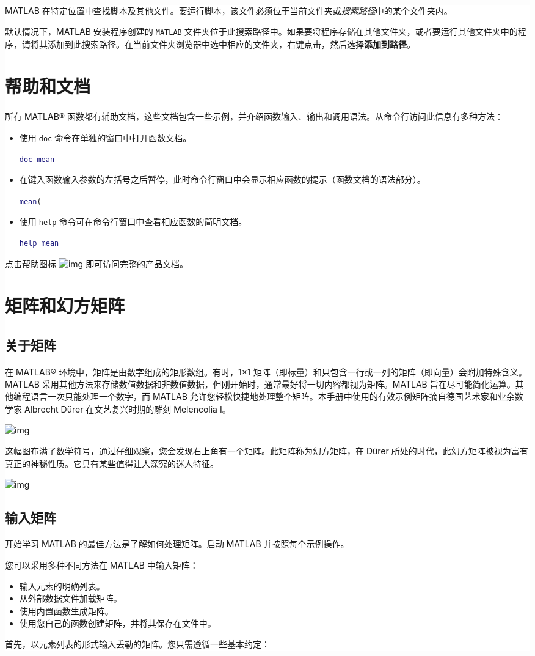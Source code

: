 MATLAB 在特定位置中查找脚本及其他文件。要运行脚本，该文件必须位于当前文件夹或*搜索路径*中的某个文件夹内。

默认情况下，MATLAB 安装程序创建的 `MATLAB` 文件夹位于此搜索路径中。如果要将程序存储在其他文件夹，或者要运行其他文件夹中的程序，请将其添加到此搜索路径。在当前文件夹浏览器中选中相应的文件夹，右键点击，然后选择**添加到路径**。

# 帮助和文档

所有 MATLAB® 函数都有辅助文档，这些文档包含一些示例，并介绍函数输入、输出和调用语法。从命令行访问此信息有多种方法：

- 使用 `doc` 命令在单独的窗口中打开函数文档。

  ```matlab
  doc mean
  ```

- 在键入函数输入参数的左括号之后暂停，此时命令行窗口中会显示相应函数的提示（函数文档的语法部分）。

  ```matlab
  mean(
  ```

- 使用 `help` 命令可在命令行窗口中查看相应函数的简明文档。

  ```matlab
  help mean
  ```

点击帮助图标 ![img](https://ww2.mathworks.cn/help/matlab/learn_matlab/helpicon.png) 即可访问完整的产品文档。

# 矩阵和幻方矩阵

## 关于矩阵

在 MATLAB® 环境中，矩阵是由数字组成的矩形数组。有时，1×1 矩阵（即标量）和只包含一行或一列的矩阵（即向量）会附加特殊含义。MATLAB 采用其他方法来存储数值数据和非数值数据，但刚开始时，通常最好将一切内容都视为矩阵。MATLAB 旨在尽可能简化运算。其他编程语言一次只能处理一个数字，而 MATLAB 允许您轻松快捷地处理整个矩阵。本手册中使用的有效示例矩阵摘自德国艺术家和业余数学家 Albrecht Dürer 在文艺复兴时期的雕刻 Melencolia I。

![img](https://ww2.mathworks.cn/help/matlab/learn_matlab/p08_zh_CN.gif)

这幅图布满了数学符号，通过仔细观察，您会发现右上角有一个矩阵。此矩阵称为幻方矩阵，在 Dürer 所处的时代，此幻方矩阵被视为富有真正的神秘性质。它具有某些值得让人深究的迷人特征。

![img](https://ww2.mathworks.cn/help/matlab/learn_matlab/p09_zh_CN.gif)

## 输入矩阵

开始学习 MATLAB 的最佳方法是了解如何处理矩阵。启动 MATLAB 并按照每个示例操作。

您可以采用多种不同方法在 MATLAB 中输入矩阵：

- 输入元素的明确列表。
- 从外部数据文件加载矩阵。
- 使用内置函数生成矩阵。
- 使用您自己的函数创建矩阵，并将其保存在文件中。

首先，以元素列表的形式输入丢勒的矩阵。您只需遵循一些基本约定：
